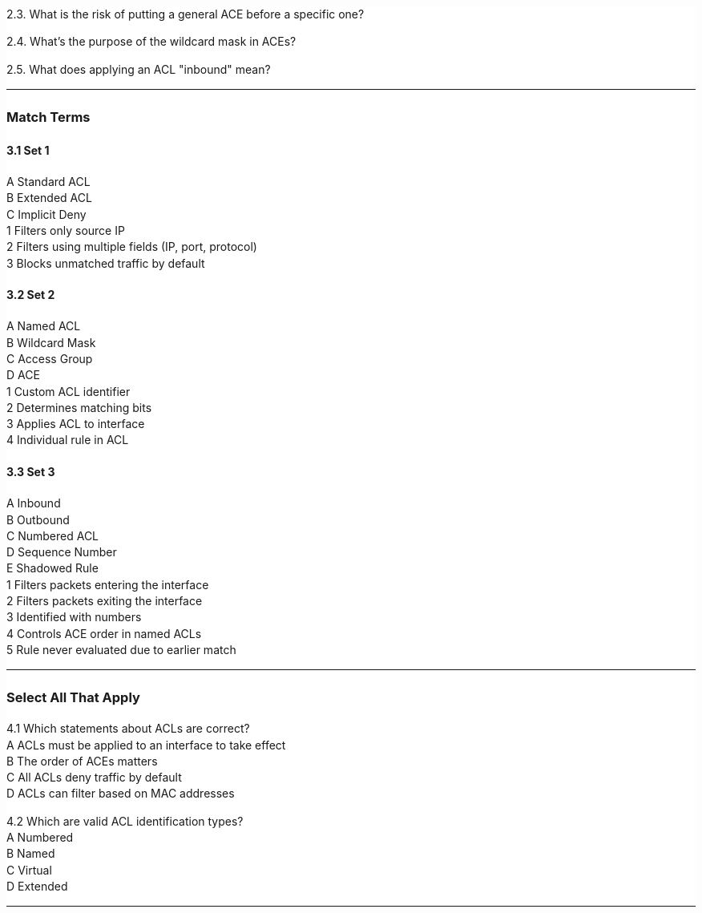 2.3. What is the risk of putting a general ACE before a specific one?

2.4. What’s the purpose of the wildcard mask in ACEs?

2.5. What does applying an ACL "inbound" mean?

---

### Match Terms

#### 3.1 Set 1  
A Standard ACL  
B Extended ACL  
C Implicit Deny  
1 Filters only source IP  
2 Filters using multiple fields (IP, port, protocol)  
3 Blocks unmatched traffic by default  

#### 3.2 Set 2  
A Named ACL  
B Wildcard Mask  
C Access Group  
D ACE  
1 Custom ACL identifier  
2 Determines matching bits  
3 Applies ACL to interface  
4 Individual rule in ACL  

#### 3.3 Set 3  
A Inbound  
B Outbound  
C Numbered ACL  
D Sequence Number  
E Shadowed Rule  
1 Filters packets entering the interface  
2 Filters packets exiting the interface  
3 Identified with numbers  
4 Controls ACE order in named ACLs  
5 Rule never evaluated due to earlier match  

---

### Select All That Apply

4.1 Which statements about ACLs are correct?  
A ACLs must be applied to an interface to take effect  
B The order of ACEs matters  
C All ACLs deny traffic by default  
D ACLs can filter based on MAC addresses

4.2 Which are valid ACL identification types?  
A Numbered  
B Named  
C Virtual  
D Extended

---